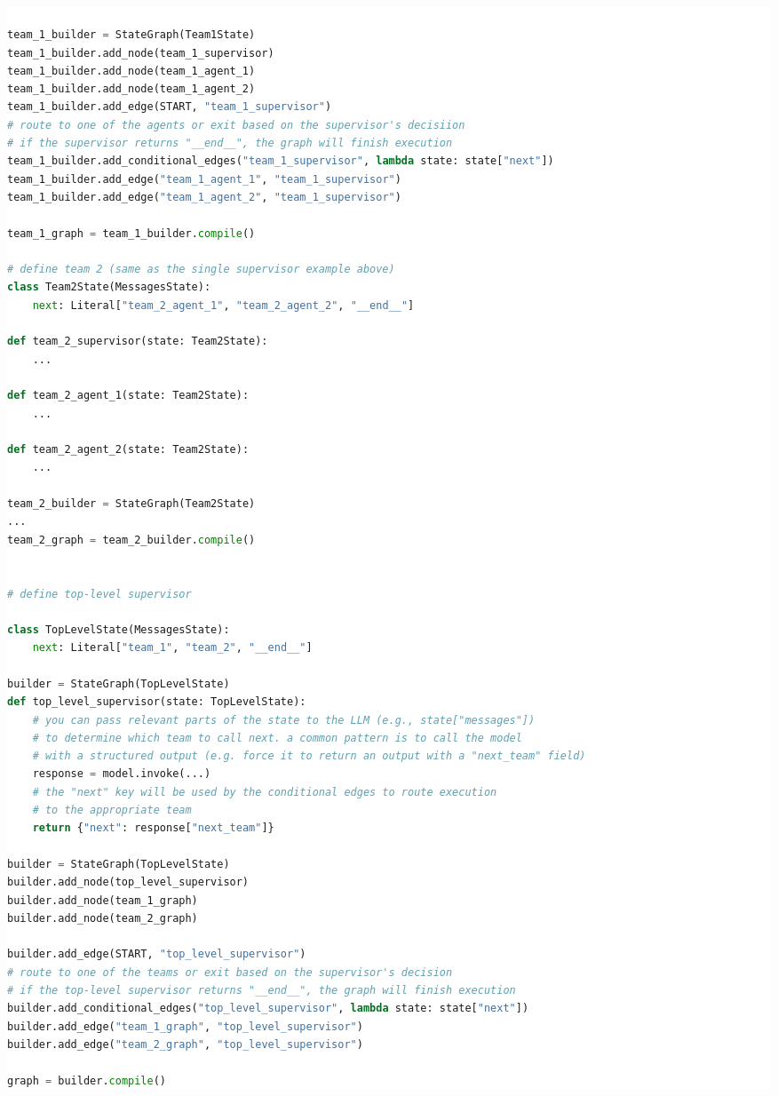 ```python

team_1_builder = StateGraph(Team1State)
team_1_builder.add_node(team_1_supervisor)
team_1_builder.add_node(team_1_agent_1)
team_1_builder.add_node(team_1_agent_2)
team_1_builder.add_edge(START, "team_1_supervisor")
# route to one of the agents or exit based on the supervisor's decisiion
# if the supervisor returns "__end__", the graph will finish execution
team_1_builder.add_conditional_edges("team_1_supervisor", lambda state: state["next"])
team_1_builder.add_edge("team_1_agent_1", "team_1_supervisor")
team_1_builder.add_edge("team_1_agent_2", "team_1_supervisor")

team_1_graph = team_1_builder.compile()

# define team 2 (same as the single supervisor example above)
class Team2State(MessagesState):
    next: Literal["team_2_agent_1", "team_2_agent_2", "__end__"]

def team_2_supervisor(state: Team2State):
    ...

def team_2_agent_1(state: Team2State):
    ...

def team_2_agent_2(state: Team2State):
    ...

team_2_builder = StateGraph(Team2State)
...
team_2_graph = team_2_builder.compile()


# define top-level supervisor

class TopLevelState(MessagesState):
    next: Literal["team_1", "team_2", "__end__"]

builder = StateGraph(TopLevelState)
def top_level_supervisor(state: TopLevelState):
    # you can pass relevant parts of the state to the LLM (e.g., state["messages"])
    # to determine which team to call next. a common pattern is to call the model
    # with a structured output (e.g. force it to return an output with a "next_team" field)
    response = model.invoke(...)
    # the "next" key will be used by the conditional edges to route execution
    # to the appropriate team
    return {"next": response["next_team"]}

builder = StateGraph(TopLevelState)
builder.add_node(top_level_supervisor)
builder.add_node(team_1_graph)
builder.add_node(team_2_graph)

builder.add_edge(START, "top_level_supervisor")
# route to one of the teams or exit based on the supervisor's decision
# if the top-level supervisor returns "__end__", the graph will finish execution
builder.add_conditional_edges("top_level_supervisor", lambda state: state["next"])
builder.add_edge("team_1_graph", "top_level_supervisor")
builder.add_edge("team_2_graph", "top_level_supervisor")

graph = builder.compile()
```
